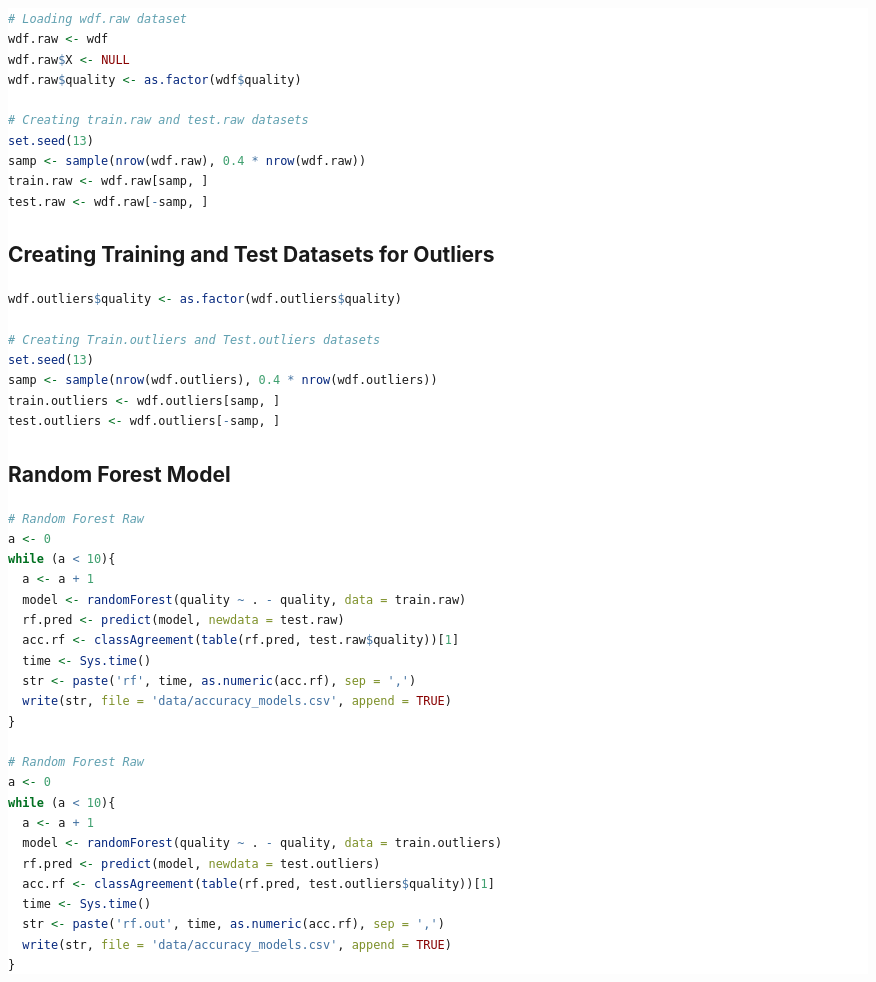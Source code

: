 
```r
# Loading wdf.raw dataset
wdf.raw <- wdf
wdf.raw$X <- NULL
wdf.raw$quality <- as.factor(wdf$quality)

# Creating train.raw and test.raw datasets
set.seed(13)
samp <- sample(nrow(wdf.raw), 0.4 * nrow(wdf.raw))
train.raw <- wdf.raw[samp, ]
test.raw <- wdf.raw[-samp, ]
```

## Creating Training and Test Datasets for Outliers


```r
wdf.outliers$quality <- as.factor(wdf.outliers$quality)

# Creating Train.outliers and Test.outliers datasets
set.seed(13)
samp <- sample(nrow(wdf.outliers), 0.4 * nrow(wdf.outliers))
train.outliers <- wdf.outliers[samp, ]
test.outliers <- wdf.outliers[-samp, ]
```


## Random Forest Model


```r
# Random Forest Raw
a <- 0
while (a < 10){
  a <- a + 1
  model <- randomForest(quality ~ . - quality, data = train.raw)
  rf.pred <- predict(model, newdata = test.raw)
  acc.rf <- classAgreement(table(rf.pred, test.raw$quality))[1]
  time <- Sys.time() 
  str <- paste('rf', time, as.numeric(acc.rf), sep = ',')
  write(str, file = 'data/accuracy_models.csv', append = TRUE)
}

# Random Forest Raw
a <- 0
while (a < 10){
  a <- a + 1
  model <- randomForest(quality ~ . - quality, data = train.outliers)
  rf.pred <- predict(model, newdata = test.outliers)
  acc.rf <- classAgreement(table(rf.pred, test.outliers$quality))[1]
  time <- Sys.time() 
  str <- paste('rf.out', time, as.numeric(acc.rf), sep = ',')
  write(str, file = 'data/accuracy_models.csv', append = TRUE)
}
```
